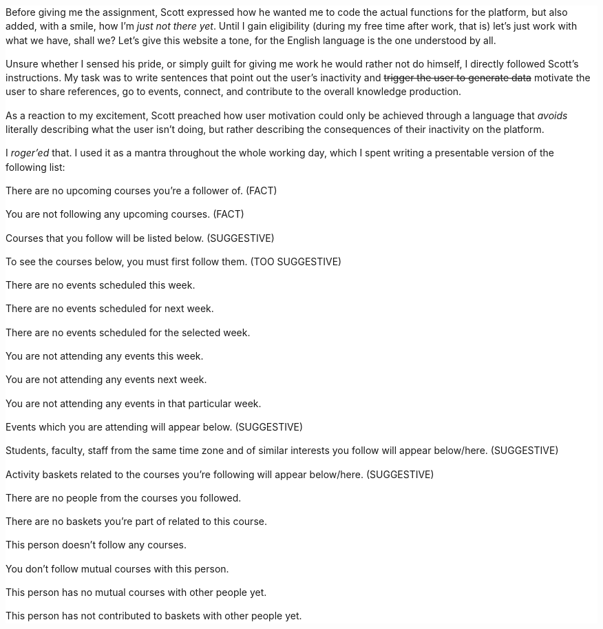 Before giving me the assignment, Scott expressed how he wanted me to
code the actual functions for the platform, but also added, with a
smile, how I’m *just not there yet*. Until I gain eligibility (during my
free time after work, that is) let’s just work with what we have, shall
we? Let’s give this website a tone, for the English language is the one
understood by all.

Unsure whether I sensed his pride, or simply guilt for giving me work he
would rather not do himself, I directly followed Scott’s instructions.
My task was to write sentences that point out the user’s inactivity and
~~trigger the user to generate data~~ motivate the user to share
references, go to events, connect, and contribute to the overall
knowledge production.

As a reaction to my excitement, Scott preached how user motivation could
only be achieved through a language that *avoids* literally describing
what the user isn’t doing, but rather describing the consequences of
their inactivity on the platform.

I *roger’ed* that. I used it as a mantra throughout the whole working
day, which I spent writing a presentable version of the following list:

There are no upcoming courses you’re a follower of. (FACT)

You are not following any upcoming courses. (FACT)

Courses that you follow will be listed below. (SUGGESTIVE)

To see the courses below, you must first follow them. (TOO SUGGESTIVE)

There are no events scheduled this week.

There are no events scheduled for next week.

There are no events scheduled for the selected week.

You are not attending any events this week.

You are not attending any events next week.

You are not attending any events in that particular week.

Events which you are attending will appear below. (SUGGESTIVE)

Students, faculty, staff from the same time zone and of similar
interests you follow will appear below/here. (SUGGESTIVE)

Activity baskets related to the courses you’re following will appear
below/here. (SUGGESTIVE)

There are no people from the courses you followed.

There are no baskets you’re part of related to this course.

This person doesn’t follow any courses.

You don’t follow mutual courses with this person.

This person has no mutual courses with other people yet.

This person has not contributed to baskets with other people yet.
